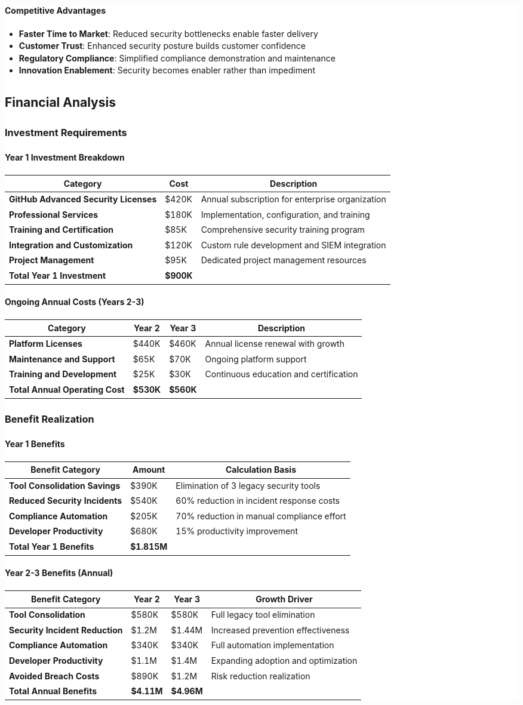 #### Competitive Advantages
- **Faster Time to Market**: Reduced security bottlenecks enable faster delivery
- **Customer Trust**: Enhanced security posture builds customer confidence
- **Regulatory Compliance**: Simplified compliance demonstration and maintenance
- **Innovation Enablement**: Security becomes enabler rather than impediment

## Financial Analysis

### Investment Requirements

#### Year 1 Investment Breakdown
| Category | Cost | Description |
|----------|------|-------------|
| **GitHub Advanced Security Licenses** | $420K | Annual subscription for enterprise organization |
| **Professional Services** | $180K | Implementation, configuration, and training |
| **Training and Certification** | $85K | Comprehensive security training program |
| **Integration and Customization** | $120K | Custom rule development and SIEM integration |
| **Project Management** | $95K | Dedicated project management resources |
| **Total Year 1 Investment** | **$900K** | |

#### Ongoing Annual Costs (Years 2-3)
| Category | Year 2 | Year 3 | Description |
|----------|--------|--------|-------------|
| **Platform Licenses** | $440K | $460K | Annual license renewal with growth |
| **Maintenance and Support** | $65K | $70K | Ongoing platform support |
| **Training and Development** | $25K | $30K | Continuous education and certification |
| **Total Annual Operating Cost** | **$530K** | **$560K** | |

### Benefit Realization

#### Year 1 Benefits
| Benefit Category | Amount | Calculation Basis |
|------------------|--------|------------------|
| **Tool Consolidation Savings** | $390K | Elimination of 3 legacy security tools |
| **Reduced Security Incidents** | $540K | 60% reduction in incident response costs |
| **Compliance Automation** | $205K | 70% reduction in manual compliance effort |
| **Developer Productivity** | $680K | 15% productivity improvement |
| **Total Year 1 Benefits** | **$1.815M** | |

#### Year 2-3 Benefits (Annual)
| Benefit Category | Year 2 | Year 3 | Growth Driver |
|------------------|--------|--------|---------------|
| **Tool Consolidation** | $580K | $580K | Full legacy tool elimination |
| **Security Incident Reduction** | $1.2M | $1.44M | Increased prevention effectiveness |
| **Compliance Automation** | $340K | $340K | Full automation implementation |
| **Developer Productivity** | $1.1M | $1.4M | Expanding adoption and optimization |
| **Avoided Breach Costs** | $890K | $1.2M | Risk reduction realization |
| **Total Annual Benefits** | **$4.11M** | **$4.96M** | |